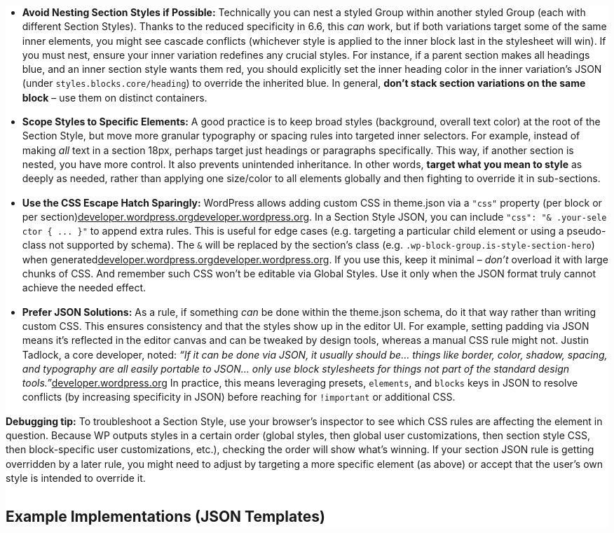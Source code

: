 - **Avoid Nesting Section Styles if Possible:** Technically you can nest a styled Group within another styled Group (each with different Section Styles). Thanks to the reduced specificity in 6.6, this _can_ work, but if both variations target some of the same inner elements, you might see cascade conflicts (whichever style is applied to the inner block last in the stylesheet will win). If you must nest, ensure your inner variation redefines any crucial styles. For instance, if a parent section makes all headings blue, and an inner section style wants them red, you should explicitly set the inner heading color in the inner variation’s JSON (under `styles.blocks.core/heading`) to override the inherited blue. In general, **don’t stack section variations on the same block** – use them on distinct containers.

- **Scope Styles to Specific Elements:** A good practice is to keep broad styles (background, overall text color) at the root of the Section Style, but move more granular typography or spacing rules into targeted inner selectors. For example, instead of making _all_ text in a section 18px, perhaps target just headings or paragraphs specifically. This way, if another section is nested, you have more control. It also prevents unintended inheritance. In other words, **target what you mean to style** as deeply as needed, rather than applying one size/color to all elements globally and then fighting to override it in sub-sections.

- **Use the CSS Escape Hatch Sparingly:** WordPress allows adding custom CSS in theme.json via a `"css"` property (per block or per section)[developer.wordpress.org](https://developer.wordpress.org/news/2023/04/per-block-css-with-theme-json/#:~:text=You%20add%20custom%20styles%20by,generate%20that%20for%20the%20block)[developer.wordpress.org](https://developer.wordpress.org/news/2023/04/per-block-css-with-theme-json/#:~:text=%7B%20,spacing%3A%201px%3B%22%20%7D). In a Section Style JSON, you can include `"css": "& .your-selector { ... }"` to append extra rules. This is useful for edge cases (e.g. targeting a particular child element or using a pseudo-class not supported by schema). The `&` will be replaced by the section’s class (e.g. `.wp-block-group.is-style-section-hero`) when generated[developer.wordpress.org](https://developer.wordpress.org/news/2023/04/per-block-css-with-theme-json/#:~:text=Using%20the%20%26%20selector%20and,brackets)[developer.wordpress.org](https://developer.wordpress.org/news/2023/04/per-block-css-with-theme-json/#:~:text=block,a%20custom%20block%20style%20variation). If you use this, keep it minimal – _don’t_ overload it with large chunks of CSS. And remember such CSS won’t be editable via Global Styles. Use it only when the JSON format truly cannot achieve the needed effect.

- **Prefer JSON Solutions:** As a rule, if something _can_ be done within the theme.json schema, do it that way rather than writing custom CSS. This ensures consistency and that the styles show up in the editor UI. For example, setting padding via JSON means it’s reflected in the editor canvas and can be tweaked by design tools, whereas a manual CSS rule might not. Justin Tadlock, a core developer, noted: _“If it can be done via JSON, it usually should be… things like border, color, shadow, spacing, and typography are all easily portable to JSON… only use block stylesheets for things not part of the standard design tools.”_[developer.wordpress.org](https://developer.wordpress.org/news/2024/06/styling-sections-nested-elements-and-more-with-block-style-variations-in-wordpress-6-6/#:~:text=Absolutely,to%20JSON%20from%20block%20stylesheets) In practice, this means leveraging presets, `elements`, and `blocks` keys in JSON to resolve conflicts (by increasing specificity in JSON) before reaching for `!important` or additional CSS.

**Debugging tip:** To troubleshoot a Section Style, use your browser’s inspector to see which CSS rules are affecting the element in question. Because WP outputs styles in a certain order (global styles, then global user customizations, then section style CSS, then block-specific user customizations, etc.), checking the order will show what’s winning. If your section JSON rule is getting overridden by a later rule, you might need to adjust by targeting a more specific element (as above) or accept that the user’s own style is intended to override it.

## **Example Implementations (JSON Templates)**

